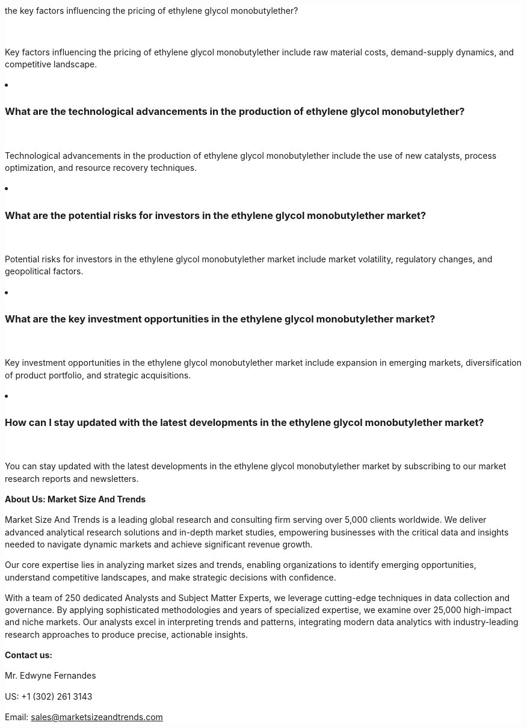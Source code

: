 the key factors influencing the pricing of ethylene glycol monobutylether?</h3> <p>&nbsp;</p><p>Key factors influencing the pricing of ethylene glycol monobutylether include raw material costs, demand-supply dynamics, and competitive landscape.</p> </li> <li> <h3>What are the technological advancements in the production of ethylene glycol monobutylether?</h3> <p>&nbsp;</p><p>Technological advancements in the production of ethylene glycol monobutylether include the use of new catalysts, process optimization, and resource recovery techniques.</p> </li> <li> <h3>What are the potential risks for investors in the ethylene glycol monobutylether market?</h3> <p>&nbsp;</p><p>Potential risks for investors in the ethylene glycol monobutylether market include market volatility, regulatory changes, and geopolitical factors.</p> </li> <li> <h3>What are the key investment opportunities in the ethylene glycol monobutylether market?</h3> <p>&nbsp;</p><p>Key investment opportunities in the ethylene glycol monobutylether market include expansion in emerging markets, diversification of product portfolio, and strategic acquisitions.</p> </li> <li> <h3>How can I stay updated with the latest developments in the ethylene glycol monobutylether market?</h3> <p>&nbsp;</p><p>You can stay updated with the latest developments in the ethylene glycol monobutylether market by subscribing to our market research reports and newsletters.</p> </li></ol></body></html></p><p><strong>About Us:&nbsp;Market Size And Trends</strong></p><p>Market Size And Trends&nbsp;is a leading global research and consulting firm serving over 5,000 clients worldwide. We deliver advanced analytical research solutions and in-depth market studies, empowering businesses with the critical data and insights needed to navigate dynamic markets and achieve significant revenue growth.</p><p>Our core expertise lies in analyzing market sizes and trends, enabling organizations to identify emerging opportunities, understand competitive landscapes, and make strategic decisions with confidence.</p><p>With a team of 250 dedicated Analysts and Subject Matter Experts, we leverage cutting-edge techniques in data collection and governance. By applying sophisticated methodologies and years of specialized expertise, we examine over 25,000 high-impact and niche markets. Our analysts excel in interpreting trends and patterns, integrating modern data analytics with industry-leading research approaches to produce precise, actionable insights.</p><p><strong>Contact us:</strong></p><p>Mr. Edwyne Fernandes</p><p>US: +1 (302) 261 3143</p><p>Email: <a href="mailto:sales@marketsizeandtrends.com">sales@marketsizeandtrends.com</a>&nbsp;</p>
